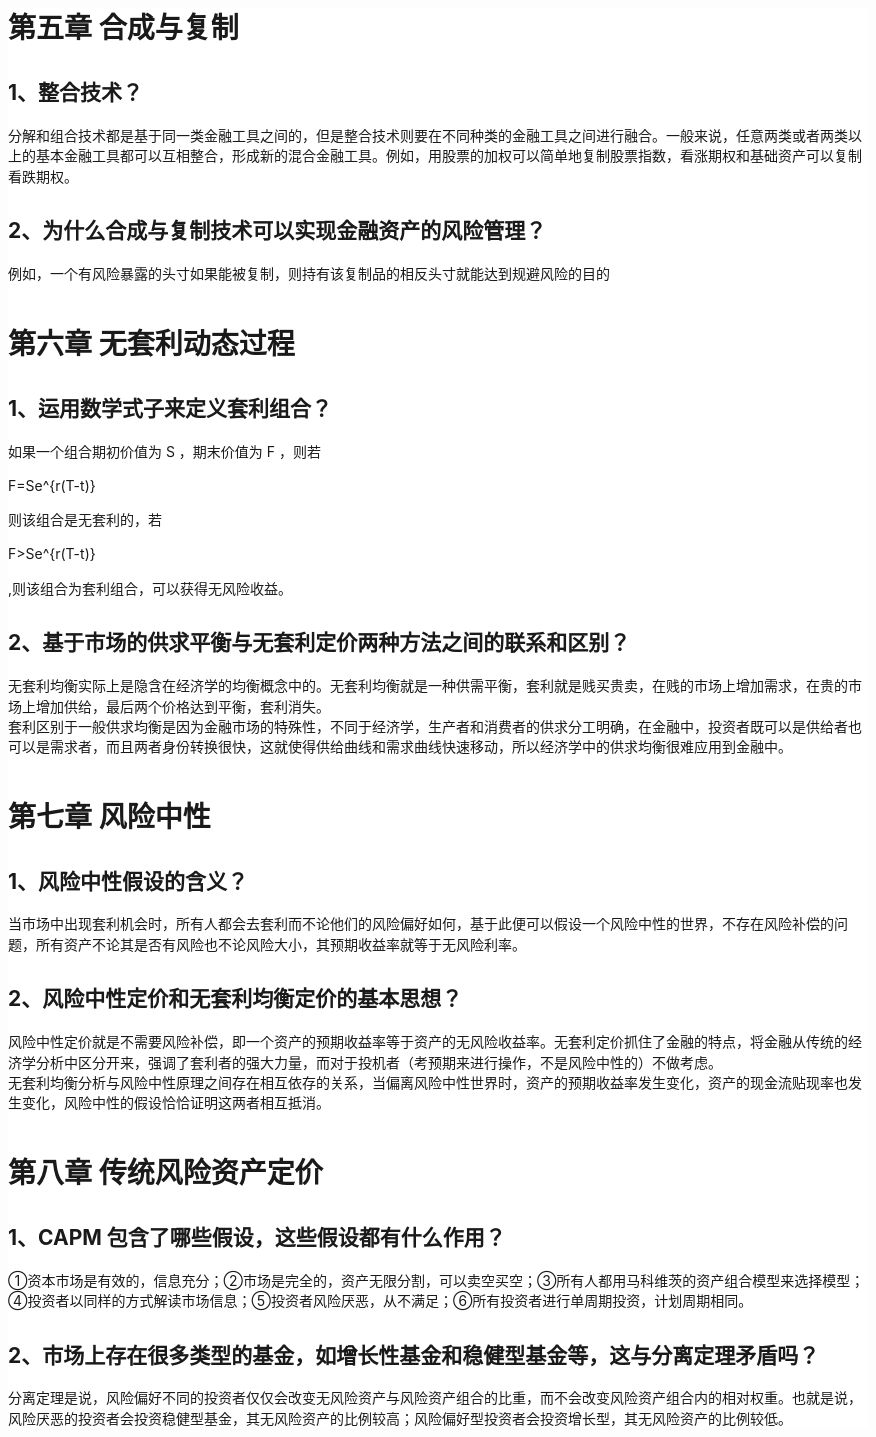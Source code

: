 # 第五章 合成与复制  

## 1、整合技术？  
分解和组合技术都是基于同一类金融工具之间的，但是整合技术则要在不同种类的金融工具之间进行融合。一般来说，任意两类或者两类以上的基本金融工具都可以互相整合，形成新的混合金融工具。例如，用股票的加权可以简单地复制股票指数，看涨期权和基础资产可以复制看跌期权。

## 2、为什么合成与复制技术可以实现金融资产的风险管理？  
例如，一个有风险暴露的头寸如果能被复制，则持有该复制品的相反头寸就能达到规避风险的目的  

# 第六章 无套利动态过程  

## 1、运用数学式子来定义套利组合？  
如果一个组合期初价值为 S ，期末价值为 F ，则若  

F=Se^{r(T-t)}

则该组合是无套利的，若    
  
F>Se^{r(T-t)}     

  ,则该组合为套利组合，可以获得无风险收益。 

## 2、基于市场的供求平衡与无套利定价两种方法之间的联系和区别？  
无套利均衡实际上是隐含在经济学的均衡概念中的。无套利均衡就是一种供需平衡，套利就是贱买贵卖，在贱的市场上增加需求，在贵的市场上增加供给，最后两个价格达到平衡，套利消失。  
套利区别于一般供求均衡是因为金融市场的特殊性，不同于经济学，生产者和消费者的供求分工明确，在金融中，投资者既可以是供给者也可以是需求者，而且两者身份转换很快，这就使得供给曲线和需求曲线快速移动，所以经济学中的供求均衡很难应用到金融中。  

# 第七章 风险中性  

## 1、风险中性假设的含义？  
当市场中出现套利机会时，所有人都会去套利而不论他们的风险偏好如何，基于此便可以假设一个风险中性的世界，不存在风险补偿的问题，所有资产不论其是否有风险也不论风险大小，其预期收益率就等于无风险利率。 

## 2、风险中性定价和无套利均衡定价的基本思想？  
风险中性定价就是不需要风险补偿，即一个资产的预期收益率等于资产的无风险收益率。无套利定价抓住了金融的特点，将金融从传统的经济学分析中区分开来，强调了套利者的强大力量，而对于投机者（考预期来进行操作，不是风险中性的）不做考虑。  
无套利均衡分析与风险中性原理之间存在相互依存的关系，当偏离风险中性世界时，资产的预期收益率发生变化，资产的现金流贴现率也发生变化，风险中性的假设恰恰证明这两者相互抵消。  

# 第八章 传统风险资产定价  

## 1、CAPM 包含了哪些假设，这些假设都有什么作用？  
①资本市场是有效的，信息充分；②市场是完全的，资产无限分割，可以卖空买空；③所有人都用马科维茨的资产组合模型来选择模型；④投资者以同样的方式解读市场信息；⑤投资者风险厌恶，从不满足；⑥所有投资者进行单周期投资，计划周期相同。  

## 2、市场上存在很多类型的基金，如增长性基金和稳健型基金等，这与分离定理矛盾吗？  
分离定理是说，风险偏好不同的投资者仅仅会改变无风险资产与风险资产组合的比重，而不会改变风险资产组合内的相对权重。也就是说，风险厌恶的投资者会投资稳健型基金，其无风险资产的比例较高；风险偏好型投资者会投资增长型，其无风险资产的比例较低。  
